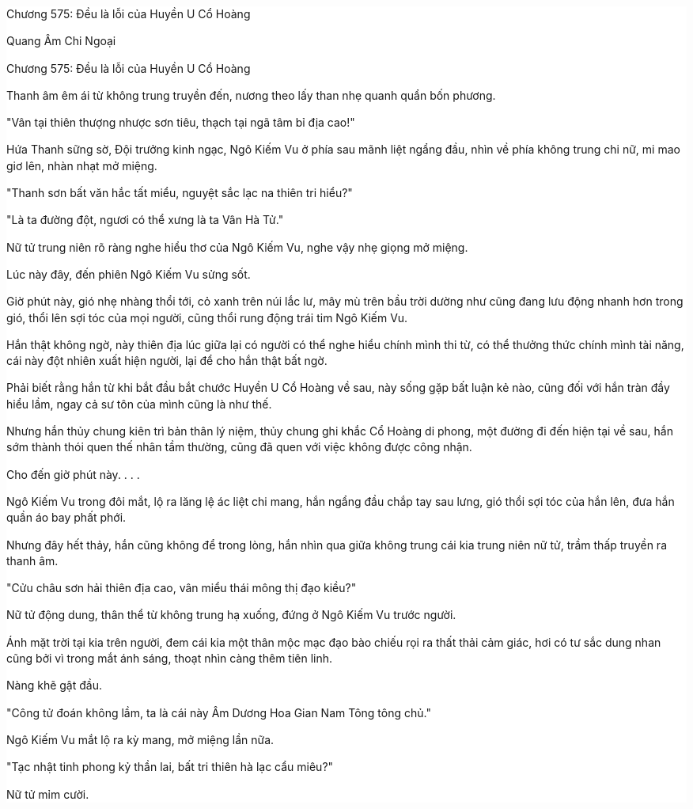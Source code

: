 




Chương 575: Đều là lỗi của Huyền U Cổ Hoàng


Quang Âm Chi Ngoại

Chương 575: Đều là lỗi của Huyền U Cổ Hoàng

Thanh âm êm ái từ không trung truyền đến, nương theo lấy than nhẹ quanh quẩn bốn phương.

"Vân tại thiên thượng nhược sơn tiêu, thạch tại ngã tâm bỉ địa cao!"

Hứa Thanh sững sờ, Đội trưởng kinh ngạc, Ngô Kiếm Vu ở phía sau mãnh liệt ngẩng đầu, nhìn về phía không trung chi nữ, mi mao giơ lên, nhàn nhạt mở miệng.

"Thanh sơn bất văn hắc tất miểu, nguyệt sắc lạc na thiên tri hiểu?"

"Là ta đường đột, ngươi có thể xưng là ta Vân Hà Tử."

Nữ tử trung niên rõ ràng nghe hiểu thơ của Ngô Kiếm Vu, nghe vậy nhẹ giọng mở miệng.

Lúc này đây, đến phiên Ngô Kiếm Vu sửng sốt.

Giờ phút này, gió nhẹ nhàng thổi tới, cỏ xanh trên núi lắc lư, mây mù trên bầu trời dường như cũng đang lưu động nhanh hơn trong gió, thổi lên sợi tóc của mọi người, cũng thổi rung động trái tim Ngô Kiếm Vu.

Hắn thật không ngờ, này thiên địa lúc giữa lại có người có thể nghe hiểu chính mình thi từ, có thể thưởng thức chính mình tài năng, cái này đột nhiên xuất hiện người, lại để cho hắn thật bất ngờ.

Phải biết rằng hắn từ khi bắt đầu bắt chước Huyền U Cổ Hoàng về sau, này sống gặp bất luận kẻ nào, cũng đối với hắn tràn đầy hiểu lầm, ngay cả sư tôn của mình cũng là như thế.

Nhưng hắn thủy chung kiên trì bản thân lý niệm, thủy chung ghi khắc Cổ Hoàng di phong, một đường đi đến hiện tại về sau, hắn sớm thành thói quen thế nhân tầm thường, cũng đã quen với việc không được công nhận.

Cho đến giờ phút này. . . .

Ngô Kiếm Vu trong đôi mắt, lộ ra lăng lệ ác liệt chi mang, hắn ngẩng đầu chắp tay sau lưng, gió thổi sợi tóc của hắn lên, đưa hắn quần áo bay phất phới.

Nhưng đây hết thảy, hắn cũng không để trong lòng, hắn nhìn qua giữa không trung cái kia trung niên nữ tử, trầm thấp truyền ra thanh âm.

"Cửu châu sơn hải thiên địa cao, vân miểu thái mông thị đạo kiều?"

Nữ tử động dung, thân thể từ không trung hạ xuống, đứng ở Ngô Kiếm Vu trước người.

Ánh mặt trời tại kia trên người, đem cái kia một thân mộc mạc đạo bào chiếu rọi ra thất thải cảm giác, hơi có tư sắc dung nhan cũng bởi vì trong mắt ánh sáng, thoạt nhìn càng thêm tiên linh.

Nàng khẽ gật đầu.

"Công tử đoán không lầm, ta là cái này Âm Dương Hoa Gian Nam Tông tông chủ."

Ngô Kiếm Vu mắt lộ ra kỳ mang, mở miệng lần nữa.

"Tạc nhật tinh phong kỷ thần lai, bất tri thiên hà lạc cẩu miêu?"

Nữ tử mỉm cười.
